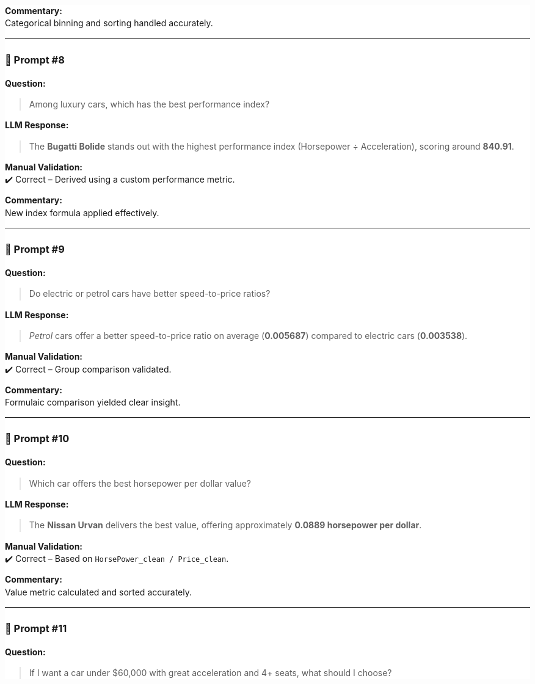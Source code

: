 **Commentary:**  
Categorical binning and sorting handled accurately.

---

### 🔹 Prompt #8  
**Question:**  
> Among luxury cars, which has the best performance index?

**LLM Response:**  
> The **Bugatti Bolide** stands out with the highest performance index (Horsepower ÷ Acceleration), scoring around **840.91**.

**Manual Validation:**  
✔️ Correct – Derived using a custom performance metric.

**Commentary:**  
New index formula applied effectively.

---

### 🔹 Prompt #9  
**Question:**  
> Do electric or petrol cars have better speed-to-price ratios?

**LLM Response:**  
> *Petrol* cars offer a better speed-to-price ratio on average (**0.005687**) compared to electric cars (**0.003538**).

**Manual Validation:**  
✔️ Correct – Group comparison validated.

**Commentary:**  
Formulaic comparison yielded clear insight.

---

### 🔹 Prompt #10  
**Question:**  
> Which car offers the best horsepower per dollar value?

**LLM Response:**  
> The **Nissan Urvan** delivers the best value, offering approximately **0.0889 horsepower per dollar**.

**Manual Validation:**  
✔️ Correct – Based on `HorsePower_clean / Price_clean`.

**Commentary:**  
Value metric calculated and sorted accurately.

---

### 🔹 Prompt #11  
**Question:**  
> If I want a car under $60,000 with great acceleration and 4+ seats, what should I choose?
